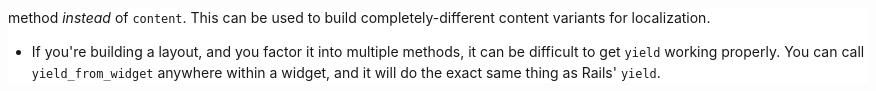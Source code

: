   method _instead_ of `content`. This can be used to build completely-different content variants for localization.
* If you're building a layout, and you factor it into multiple methods, it can be difficult to get `yield` working
  properly. You can call `yield_from_widget` anywhere within a widget, and it will do the exact same thing as Rails'
  `yield`.
